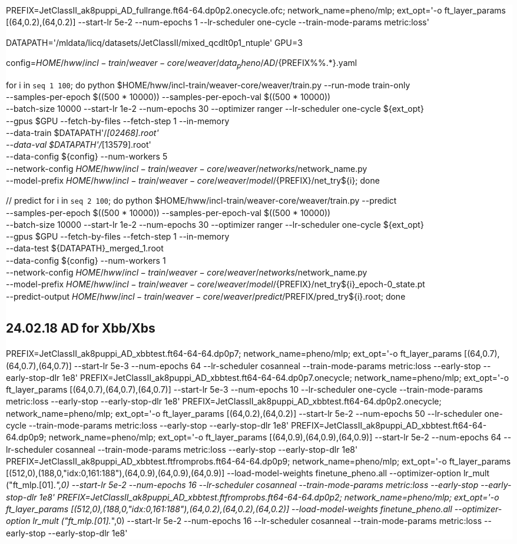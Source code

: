 PREFIX=JetClassII_ak8puppi_AD_fullrange.ft64-64.dp0p2.onecycle.ofc; network_name=pheno/mlp; ext_opt='-o ft_layer_params [(64,0.2),(64,0.2)] --start-lr 5e-2 --num-epochs 1 --lr-scheduler one-cycle --train-mode-params metric:loss'

DATAPATH='/mldata/licq/datasets/JetClassII/mixed_qcdlt0p1_ntuple'
GPU=3

config=$HOME/hww/incl-train/weaver-core/weaver/data_pheno/AD/${PREFIX%%.*}.yaml

for i in `seq 1 100`; do
python $HOME/hww/incl-train/weaver-core/weaver/train.py --run-mode train-only \
--samples-per-epoch $((500 * 10000)) --samples-per-epoch-val $((500 * 10000)) \
--batch-size 10000 --start-lr 1e-2 --num-epochs 30 --optimizer ranger --lr-scheduler one-cycle ${ext_opt} \
--gpus $GPU --fetch-by-files --fetch-step 1 --in-memory \
--data-train $DATAPATH'/*[02468].root' \
--data-val $DATAPATH'/*[13579].root' \
--data-config ${config} --num-workers 5 \
--network-config $HOME/hww/incl-train/weaver-core/weaver/networks/$network_name.py \
--model-prefix $HOME/hww/incl-train/weaver-core/weaver/model/${PREFIX}/net_try${i};
done

// predict
for i in `seq 2 100`; do
python $HOME/hww/incl-train/weaver-core/weaver/train.py --predict \
--samples-per-epoch $((500 * 10000)) --samples-per-epoch-val $((500 * 10000)) \
--batch-size 10000 --start-lr 1e-2 --num-epochs 30 --optimizer ranger --lr-scheduler one-cycle ${ext_opt} \
--gpus $GPU --fetch-by-files --fetch-step 1 --in-memory \
--data-test ${DATAPATH}_merged_1.root \
--data-config ${config} --num-workers 1 \
--network-config $HOME/hww/incl-train/weaver-core/weaver/networks/$network_name.py \
--model-prefix $HOME/hww/incl-train/weaver-core/weaver/model/${PREFIX}/net_try${i}_epoch-0_state.pt \
--predict-output $HOME/hww/incl-train/weaver-core/weaver/predict/$PREFIX/pred_try${i}.root;
done


## 24.02.18 AD for Xbb/Xbs

PREFIX=JetClassII_ak8puppi_AD_xbbtest.ft64-64-64.dp0p7; network_name=pheno/mlp; ext_opt='-o ft_layer_params [(64,0.7),(64,0.7),(64,0.7)] --start-lr 5e-3 --num-epochs 64 --lr-scheduler cosanneal --train-mode-params metric:loss --early-stop --early-stop-dlr 1e8'
PREFIX=JetClassII_ak8puppi_AD_xbbtest.ft64-64-64.dp0p7.onecycle; network_name=pheno/mlp; ext_opt='-o ft_layer_params [(64,0.7),(64,0.7),(64,0.7)] --start-lr 5e-3 --num-epochs 10 --lr-scheduler one-cycle --train-mode-params metric:loss --early-stop --early-stop-dlr 1e8'
PREFIX=JetClassII_ak8puppi_AD_xbbtest.ft64-64.dp0p2.onecycle; network_name=pheno/mlp; ext_opt='-o ft_layer_params [(64,0.2),(64,0.2)] --start-lr 5e-2 --num-epochs 50 --lr-scheduler one-cycle --train-mode-params metric:loss --early-stop --early-stop-dlr 1e8'
PREFIX=JetClassII_ak8puppi_AD_xbbtest.ft64-64-64.dp0p9; network_name=pheno/mlp; ext_opt='-o ft_layer_params [(64,0.9),(64,0.9),(64,0.9)] --start-lr 5e-2 --num-epochs 64 --lr-scheduler cosanneal --train-mode-params metric:loss --early-stop --early-stop-dlr 1e8'
PREFIX=JetClassII_ak8puppi_AD_xbbtest.ftfromprobs.ft64-64-64.dp0p9; network_name=pheno/mlp; ext_opt='-o ft_layer_params [(512,0),(188,0,"idx:0,161:188"),(64,0.9),(64,0.9),(64,0.9)] --load-model-weights finetune_pheno.all --optimizer-option lr_mult ("ft_mlp.[01].*",0) --start-lr 5e-2 --num-epochs 16 --lr-scheduler cosanneal --train-mode-params metric:loss --early-stop --early-stop-dlr 1e8'
PREFIX=JetClassII_ak8puppi_AD_xbbtest.ftfromprobs.ft64-64-64.dp0p2; network_name=pheno/mlp; ext_opt='-o ft_layer_params [(512,0),(188,0,"idx:0,161:188"),(64,0.2),(64,0.2),(64,0.2)] --load-model-weights finetune_pheno.all --optimizer-option lr_mult ("ft_mlp.[01].*",0) --start-lr 5e-2 --num-epochs 16 --lr-scheduler cosanneal --train-mode-params metric:loss --early-stop --early-stop-dlr 1e8'
